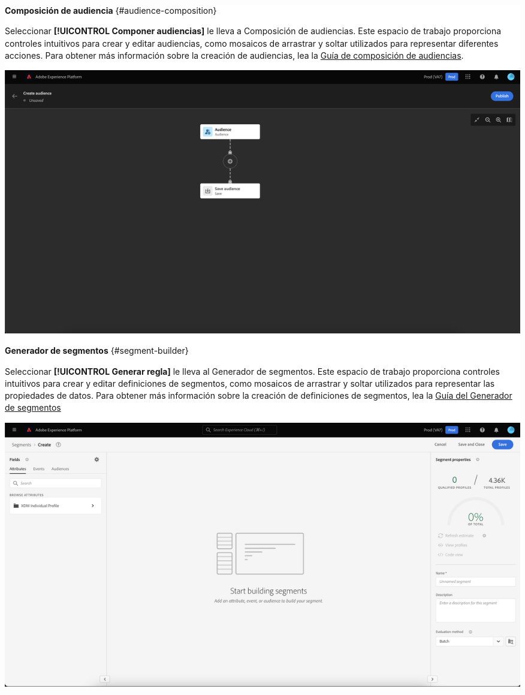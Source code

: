 **Composición de audiencia** {#audience-composition}

Seleccionar **[!UICONTROL Componer audiencias]** le lleva a Composición de audiencias. Este espacio de trabajo proporciona controles intuitivos para crear y editar audiencias, como mosaicos de arrastrar y soltar utilizados para representar diferentes acciones. Para obtener más información sobre la creación de audiencias, lea la [Guía de composición de audiencias](./audience-composition.md).

![Se muestra el espacio de trabajo Composición de audiencia.](../images/ui/overview/audience-composition.png)

**Generador de segmentos** {#segment-builder}

Seleccionar **[!UICONTROL Generar regla]** le lleva al Generador de segmentos. Este espacio de trabajo proporciona controles intuitivos para crear y editar definiciones de segmentos, como mosaicos de arrastrar y soltar utilizados para representar las propiedades de datos. Para obtener más información sobre la creación de definiciones de segmentos, lea la [Guía del Generador de segmentos](./segment-builder.md)

![Se muestra el espacio de trabajo del Generador de segmentos.](../images/ui/overview/segment-builder.png)
